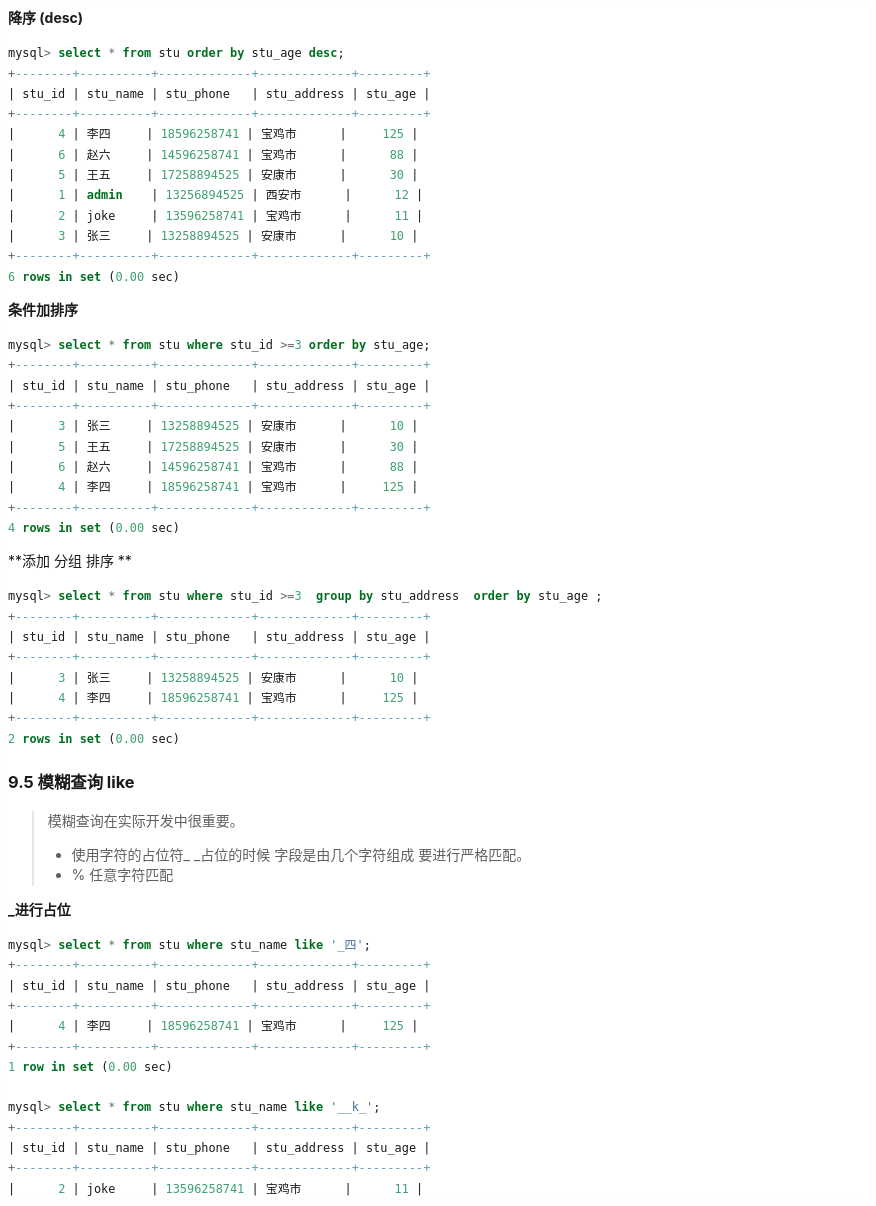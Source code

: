 **降序 (desc)**

```sql
mysql> select * from stu order by stu_age desc;
+--------+----------+-------------+-------------+---------+
| stu_id | stu_name | stu_phone   | stu_address | stu_age |
+--------+----------+-------------+-------------+---------+
|      4 | 李四     | 18596258741 | 宝鸡市      |     125 |
|      6 | 赵六     | 14596258741 | 宝鸡市      |      88 |
|      5 | 王五     | 17258894525 | 安康市      |      30 |
|      1 | admin    | 13256894525 | 西安市      |      12 |
|      2 | joke     | 13596258741 | 宝鸡市      |      11 |
|      3 | 张三     | 13258894525 | 安康市      |      10 |
+--------+----------+-------------+-------------+---------+
6 rows in set (0.00 sec)
```

**条件加排序**

```sql
mysql> select * from stu where stu_id >=3 order by stu_age;
+--------+----------+-------------+-------------+---------+
| stu_id | stu_name | stu_phone   | stu_address | stu_age |
+--------+----------+-------------+-------------+---------+
|      3 | 张三     | 13258894525 | 安康市      |      10 |
|      5 | 王五     | 17258894525 | 安康市      |      30 |
|      6 | 赵六     | 14596258741 | 宝鸡市      |      88 |
|      4 | 李四     | 18596258741 | 宝鸡市      |     125 |
+--------+----------+-------------+-------------+---------+
4 rows in set (0.00 sec)
```

**添加  分组 排序 **

```sql
mysql> select * from stu where stu_id >=3  group by stu_address  order by stu_age ;
+--------+----------+-------------+-------------+---------+
| stu_id | stu_name | stu_phone   | stu_address | stu_age |
+--------+----------+-------------+-------------+---------+
|      3 | 张三     | 13258894525 | 安康市      |      10 |
|      4 | 李四     | 18596258741 | 宝鸡市      |     125 |
+--------+----------+-------------+-------------+---------+
2 rows in set (0.00 sec)
```

### 9.5 模糊查询 like

> 模糊查询在实际开发中很重要。
>
> + 使用字符的占位符_ _占位的时候 字段是由几个字符组成  要进行严格匹配。
> + % 任意字符匹配

**_进行占位**

```sql
mysql> select * from stu where stu_name like '_四';
+--------+----------+-------------+-------------+---------+
| stu_id | stu_name | stu_phone   | stu_address | stu_age |
+--------+----------+-------------+-------------+---------+
|      4 | 李四     | 18596258741 | 宝鸡市      |     125 |
+--------+----------+-------------+-------------+---------+
1 row in set (0.00 sec)

mysql> select * from stu where stu_name like '__k_';
+--------+----------+-------------+-------------+---------+
| stu_id | stu_name | stu_phone   | stu_address | stu_age |
+--------+----------+-------------+-------------+---------+
|      2 | joke     | 13596258741 | 宝鸡市      |      11 |
```